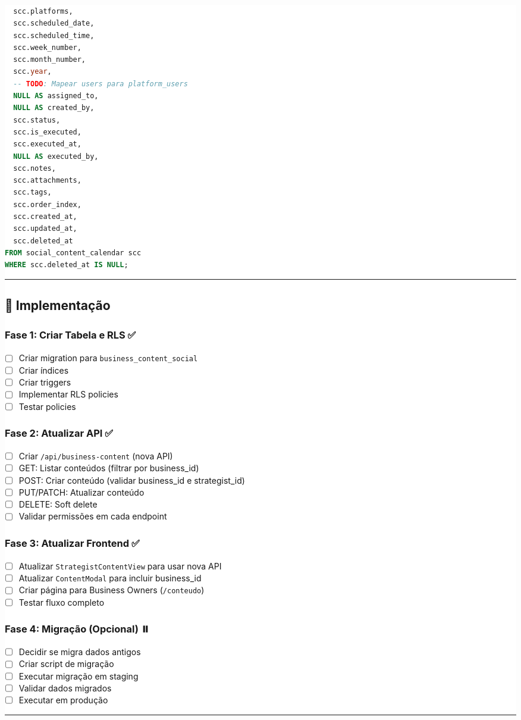 ```sql
  scc.platforms,
  scc.scheduled_date,
  scc.scheduled_time,
  scc.week_number,
  scc.month_number,
  scc.year,
  -- TODO: Mapear users para platform_users
  NULL AS assigned_to,
  NULL AS created_by,
  scc.status,
  scc.is_executed,
  scc.executed_at,
  NULL AS executed_by,
  scc.notes,
  scc.attachments,
  scc.tags,
  scc.order_index,
  scc.created_at,
  scc.updated_at,
  scc.deleted_at
FROM social_content_calendar scc
WHERE scc.deleted_at IS NULL;
```

---

## 🚀 Implementação

### **Fase 1: Criar Tabela e RLS** ✅
- [ ] Criar migration para `business_content_social`
- [ ] Criar índices
- [ ] Criar triggers
- [ ] Implementar RLS policies
- [ ] Testar policies

### **Fase 2: Atualizar API** ✅
- [ ] Criar `/api/business-content` (nova API)
- [ ] GET: Listar conteúdos (filtrar por business_id)
- [ ] POST: Criar conteúdo (validar business_id e strategist_id)
- [ ] PUT/PATCH: Atualizar conteúdo
- [ ] DELETE: Soft delete
- [ ] Validar permissões em cada endpoint

### **Fase 3: Atualizar Frontend** ✅
- [ ] Atualizar `StrategistContentView` para usar nova API
- [ ] Atualizar `ContentModal` para incluir business_id
- [ ] Criar página para Business Owners (`/conteudo`)
- [ ] Testar fluxo completo

### **Fase 4: Migração (Opcional)** ⏸️
- [ ] Decidir se migra dados antigos
- [ ] Criar script de migração
- [ ] Executar migração em staging
- [ ] Validar dados migrados
- [ ] Executar em produção

---